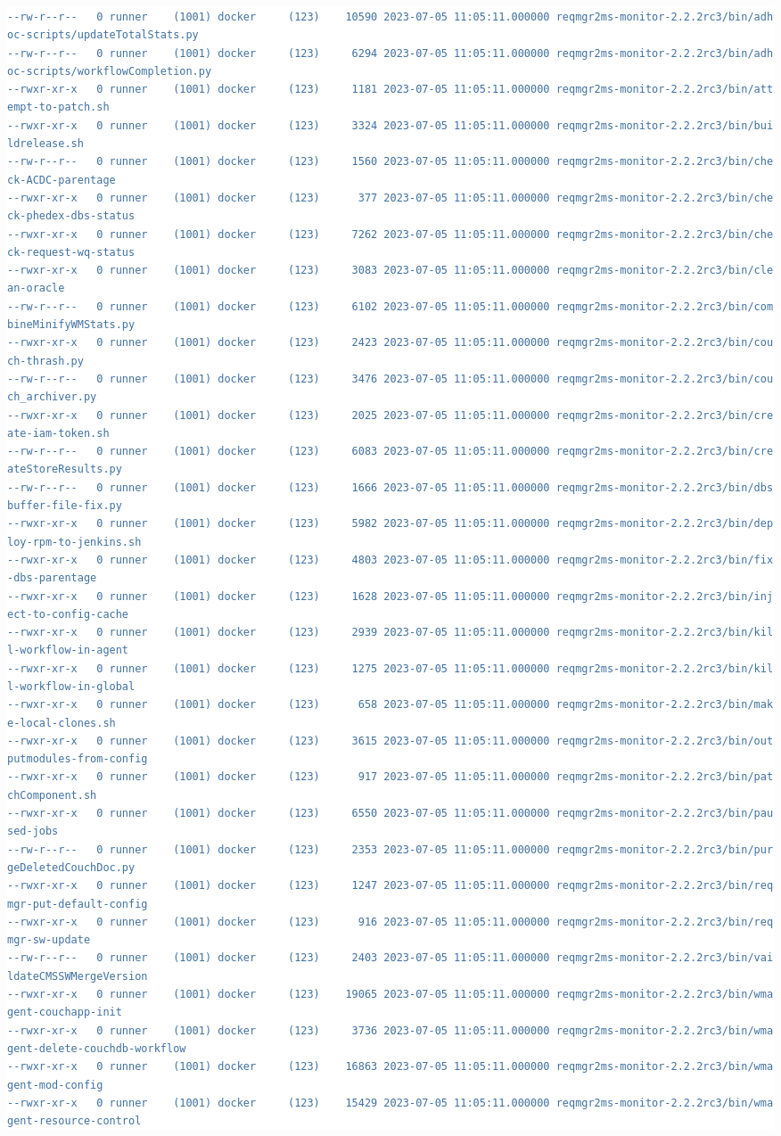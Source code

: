 ```diff
--rw-r--r--   0 runner    (1001) docker     (123)    10590 2023-07-05 11:05:11.000000 reqmgr2ms-monitor-2.2.2rc3/bin/adhoc-scripts/updateTotalStats.py
--rw-r--r--   0 runner    (1001) docker     (123)     6294 2023-07-05 11:05:11.000000 reqmgr2ms-monitor-2.2.2rc3/bin/adhoc-scripts/workflowCompletion.py
--rwxr-xr-x   0 runner    (1001) docker     (123)     1181 2023-07-05 11:05:11.000000 reqmgr2ms-monitor-2.2.2rc3/bin/attempt-to-patch.sh
--rwxr-xr-x   0 runner    (1001) docker     (123)     3324 2023-07-05 11:05:11.000000 reqmgr2ms-monitor-2.2.2rc3/bin/buildrelease.sh
--rw-r--r--   0 runner    (1001) docker     (123)     1560 2023-07-05 11:05:11.000000 reqmgr2ms-monitor-2.2.2rc3/bin/check-ACDC-parentage
--rwxr-xr-x   0 runner    (1001) docker     (123)      377 2023-07-05 11:05:11.000000 reqmgr2ms-monitor-2.2.2rc3/bin/check-phedex-dbs-status
--rwxr-xr-x   0 runner    (1001) docker     (123)     7262 2023-07-05 11:05:11.000000 reqmgr2ms-monitor-2.2.2rc3/bin/check-request-wq-status
--rwxr-xr-x   0 runner    (1001) docker     (123)     3083 2023-07-05 11:05:11.000000 reqmgr2ms-monitor-2.2.2rc3/bin/clean-oracle
--rw-r--r--   0 runner    (1001) docker     (123)     6102 2023-07-05 11:05:11.000000 reqmgr2ms-monitor-2.2.2rc3/bin/combineMinifyWMStats.py
--rwxr-xr-x   0 runner    (1001) docker     (123)     2423 2023-07-05 11:05:11.000000 reqmgr2ms-monitor-2.2.2rc3/bin/couch-thrash.py
--rw-r--r--   0 runner    (1001) docker     (123)     3476 2023-07-05 11:05:11.000000 reqmgr2ms-monitor-2.2.2rc3/bin/couch_archiver.py
--rwxr-xr-x   0 runner    (1001) docker     (123)     2025 2023-07-05 11:05:11.000000 reqmgr2ms-monitor-2.2.2rc3/bin/create-iam-token.sh
--rw-r--r--   0 runner    (1001) docker     (123)     6083 2023-07-05 11:05:11.000000 reqmgr2ms-monitor-2.2.2rc3/bin/createStoreResults.py
--rw-r--r--   0 runner    (1001) docker     (123)     1666 2023-07-05 11:05:11.000000 reqmgr2ms-monitor-2.2.2rc3/bin/dbsbuffer-file-fix.py
--rwxr-xr-x   0 runner    (1001) docker     (123)     5982 2023-07-05 11:05:11.000000 reqmgr2ms-monitor-2.2.2rc3/bin/deploy-rpm-to-jenkins.sh
--rwxr-xr-x   0 runner    (1001) docker     (123)     4803 2023-07-05 11:05:11.000000 reqmgr2ms-monitor-2.2.2rc3/bin/fix-dbs-parentage
--rwxr-xr-x   0 runner    (1001) docker     (123)     1628 2023-07-05 11:05:11.000000 reqmgr2ms-monitor-2.2.2rc3/bin/inject-to-config-cache
--rwxr-xr-x   0 runner    (1001) docker     (123)     2939 2023-07-05 11:05:11.000000 reqmgr2ms-monitor-2.2.2rc3/bin/kill-workflow-in-agent
--rwxr-xr-x   0 runner    (1001) docker     (123)     1275 2023-07-05 11:05:11.000000 reqmgr2ms-monitor-2.2.2rc3/bin/kill-workflow-in-global
--rwxr-xr-x   0 runner    (1001) docker     (123)      658 2023-07-05 11:05:11.000000 reqmgr2ms-monitor-2.2.2rc3/bin/make-local-clones.sh
--rwxr-xr-x   0 runner    (1001) docker     (123)     3615 2023-07-05 11:05:11.000000 reqmgr2ms-monitor-2.2.2rc3/bin/outputmodules-from-config
--rwxr-xr-x   0 runner    (1001) docker     (123)      917 2023-07-05 11:05:11.000000 reqmgr2ms-monitor-2.2.2rc3/bin/patchComponent.sh
--rwxr-xr-x   0 runner    (1001) docker     (123)     6550 2023-07-05 11:05:11.000000 reqmgr2ms-monitor-2.2.2rc3/bin/paused-jobs
--rw-r--r--   0 runner    (1001) docker     (123)     2353 2023-07-05 11:05:11.000000 reqmgr2ms-monitor-2.2.2rc3/bin/purgeDeletedCouchDoc.py
--rwxr-xr-x   0 runner    (1001) docker     (123)     1247 2023-07-05 11:05:11.000000 reqmgr2ms-monitor-2.2.2rc3/bin/reqmgr-put-default-config
--rwxr-xr-x   0 runner    (1001) docker     (123)      916 2023-07-05 11:05:11.000000 reqmgr2ms-monitor-2.2.2rc3/bin/reqmgr-sw-update
--rw-r--r--   0 runner    (1001) docker     (123)     2403 2023-07-05 11:05:11.000000 reqmgr2ms-monitor-2.2.2rc3/bin/vaildateCMSSWMergeVersion
--rwxr-xr-x   0 runner    (1001) docker     (123)    19065 2023-07-05 11:05:11.000000 reqmgr2ms-monitor-2.2.2rc3/bin/wmagent-couchapp-init
--rwxr-xr-x   0 runner    (1001) docker     (123)     3736 2023-07-05 11:05:11.000000 reqmgr2ms-monitor-2.2.2rc3/bin/wmagent-delete-couchdb-workflow
--rwxr-xr-x   0 runner    (1001) docker     (123)    16863 2023-07-05 11:05:11.000000 reqmgr2ms-monitor-2.2.2rc3/bin/wmagent-mod-config
--rwxr-xr-x   0 runner    (1001) docker     (123)    15429 2023-07-05 11:05:11.000000 reqmgr2ms-monitor-2.2.2rc3/bin/wmagent-resource-control
```